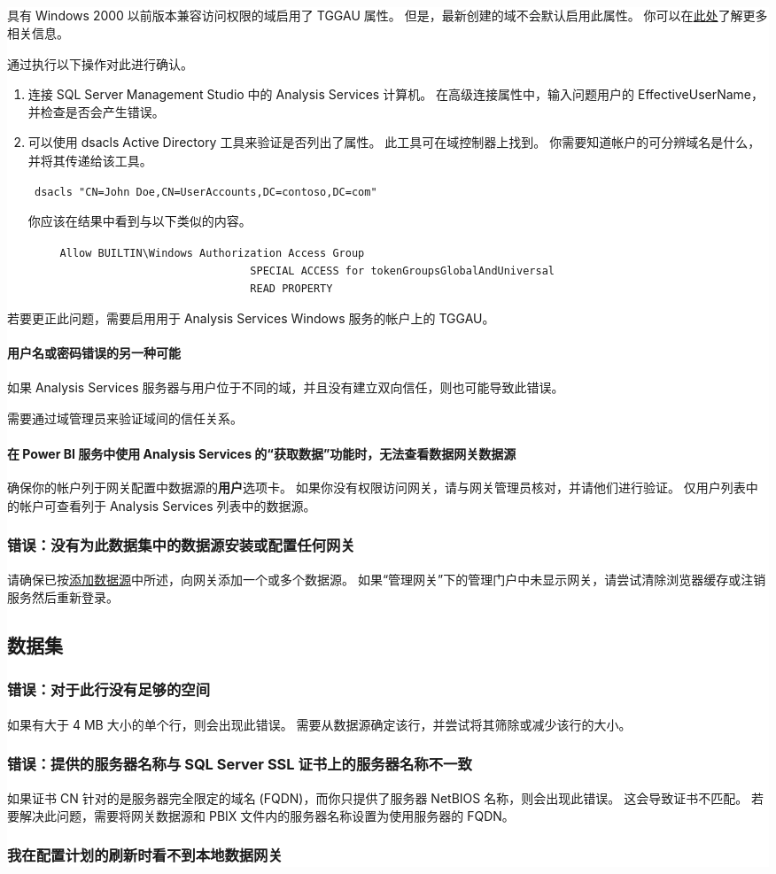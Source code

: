 具有 Windows 2000 以前版本兼容访问权限的域启用了 TGGAU 属性。 但是，最新创建的域不会默认启用此属性。 你可以在[此处](https://support.microsoft.com/kb/331951)了解更多相关信息。

通过执行以下操作对此进行确认。

1. 连接 SQL Server Management Studio 中的 Analysis Services 计算机。 在高级连接属性中，输入问题用户的 EffectiveUserName，并检查是否会产生错误。
2. 可以使用 dsacls Active Directory 工具来验证是否列出了属性。 此工具可在域控制器上找到。 你需要知道帐户的可分辨域名是什么，并将其传递给该工具。

        dsacls "CN=John Doe,CN=UserAccounts,DC=contoso,DC=com"

    你应该在结果中看到与以下类似的内容。

            Allow BUILTIN\Windows Authorization Access Group
                                          SPECIAL ACCESS for tokenGroupsGlobalAndUniversal
                                          READ PROPERTY

若要更正此问题，需要启用用于 Analysis Services Windows 服务的帐户上的 TGGAU。

#### <a name="another-possibility-for-username-or-password-incorrect"></a>用户名或密码错误的另一种可能

如果 Analysis Services 服务器与用户位于不同的域，并且没有建立双向信任，则也可能导致此错误。

需要通过域管理员来验证域间的信任关系。

#### <a name="unable-to-see-the-data-gateway-data-sources-in-the-get-data-experience-for-analysis-services-from-the-power-bi-service"></a>在 Power BI 服务中使用 Analysis Services 的“获取数据”功能时，无法查看数据网关数据源

确保你的帐户列于网关配置中数据源的**用户**选项卡。 如果你没有权限访问网关，请与网关管理员核对，并请他们进行验证。 仅用户列表中的帐户可查看列于 Analysis Services 列表中的数据源。

### <a name="error-you-dont-have-any-gateway-installed-or-configured-for-the-data-sources-in-this-dataset"></a>错误：没有为此数据集中的数据源安装或配置任何网关

请确保已按[添加数据源](service-gateway-manage.md#add-a-data-source)中所述，向网关添加一个或多个数据源。 如果“管理网关”下的管理门户中未显示网关，请尝试清除浏览器缓存或注销服务然后重新登录。

## <a name="datasets"></a>数据集

### <a name="error-there-is-not-enough-space-for-this-row"></a>错误：对于此行没有足够的空间

如果有大于 4 MB 大小的单个行，则会出现此错误。 需要从数据源确定该行，并尝试将其筛除或减少该行的大小。

### <a name="error-the-server-name-provided-doesnt-match-the-server-name-on-the-sql-server-ssl-certificate"></a>错误：提供的服务器名称与 SQL Server SSL 证书上的服务器名称不一致

如果证书 CN 针对的是服务器完全限定的域名 (FQDN)，而你只提供了服务器 NetBIOS 名称，则会出现此错误。 这会导致证书不匹配。 若要解决此问题，需要将网关数据源和 PBIX 文件内的服务器名称设置为使用服务器的 FQDN。

### <a name="i-dont-see-the-on-premises-data-gateway-present-when-configuring-scheduled-refresh"></a>我在配置计划的刷新时看不到本地数据网关
